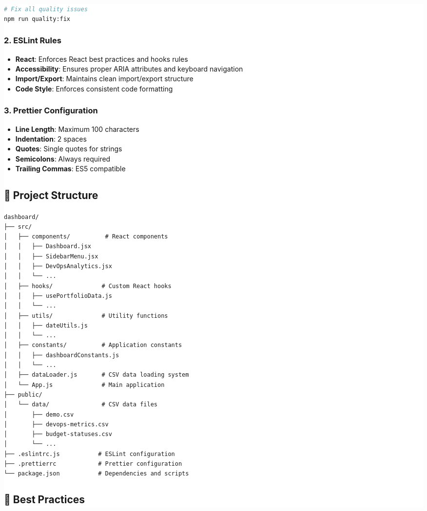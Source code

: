 ```bash
# Fix all quality issues
npm run quality:fix
```

### **2. ESLint Rules**
- **React**: Enforces React best practices and hooks rules
- **Accessibility**: Ensures proper ARIA attributes and keyboard navigation
- **Import/Export**: Maintains clean import/export structure
- **Code Style**: Enforces consistent code formatting

### **3. Prettier Configuration**
- **Line Length**: Maximum 100 characters
- **Indentation**: 2 spaces
- **Quotes**: Single quotes for strings
- **Semicolons**: Always required
- **Trailing Commas**: ES5 compatible

## 📁 **Project Structure**

```
dashboard/
├── src/
│   ├── components/          # React components
│   │   ├── Dashboard.jsx
│   │   ├── SidebarMenu.jsx
│   │   ├── DevOpsAnalytics.jsx
│   │   └── ...
│   ├── hooks/              # Custom React hooks
│   │   ├── usePortfolioData.js
│   │   └── ...
│   ├── utils/              # Utility functions
│   │   ├── dateUtils.js
│   │   └── ...
│   ├── constants/          # Application constants
│   │   ├── dashboardConstants.js
│   │   └── ...
│   ├── dataLoader.js       # CSV data loading system
│   └── App.js              # Main application
├── public/
│   └── data/               # CSV data files
│       ├── demo.csv
│       ├── devops-metrics.csv
│       ├── budget-statuses.csv
│       └── ...
├── .eslintrc.js           # ESLint configuration
├── .prettierrc            # Prettier configuration
└── package.json           # Dependencies and scripts
```

## 🔧 **Best Practices**
